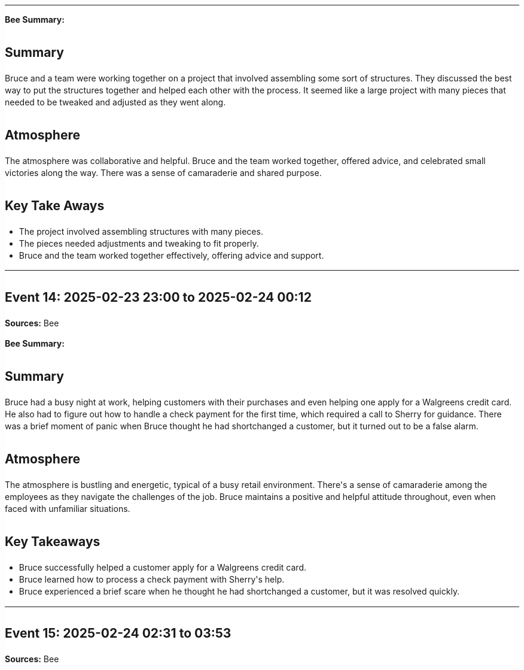 
---

**Bee Summary:**
## Summary
Bruce and a team were working together on a project that involved assembling some sort of structures.  They discussed the best way to put the structures together and helped each other with the process.  It seemed like a large project with many pieces that needed to be tweaked and adjusted as they went along.

## Atmosphere
The atmosphere was collaborative and helpful.  Bruce and the team worked together, offered advice, and celebrated small victories along the way.  There was a sense of camaraderie and shared purpose.

## Key Take Aways
* The project involved assembling structures with many pieces.
* The pieces needed adjustments and tweaking to fit properly.
* Bruce and the team worked together effectively, offering advice and support. 


---

## Event 14: 2025-02-23 23:00 to 2025-02-24 00:12
**Sources:** Bee

**Bee Summary:**
## Summary
Bruce had a busy night at work, helping customers with their purchases and even helping one apply for a Walgreens credit card. He also had to figure out how to handle a check payment for the first time, which required a call to Sherry for guidance. There was a brief moment of panic when Bruce thought he had shortchanged a customer, but it turned out to be a false alarm.

## Atmosphere 
The atmosphere is bustling and energetic, typical of a busy retail environment. There's a sense of camaraderie among the employees as they navigate the challenges of the job. Bruce maintains a positive and helpful attitude throughout, even when faced with unfamiliar situations.

## Key Takeaways
* Bruce successfully helped a customer apply for a Walgreens credit card.
* Bruce learned how to process a check payment with Sherry's help.
* Bruce experienced a brief scare when he thought he had shortchanged a customer, but it was resolved quickly. 


---

## Event 15: 2025-02-24 02:31 to 03:53
**Sources:** Bee
